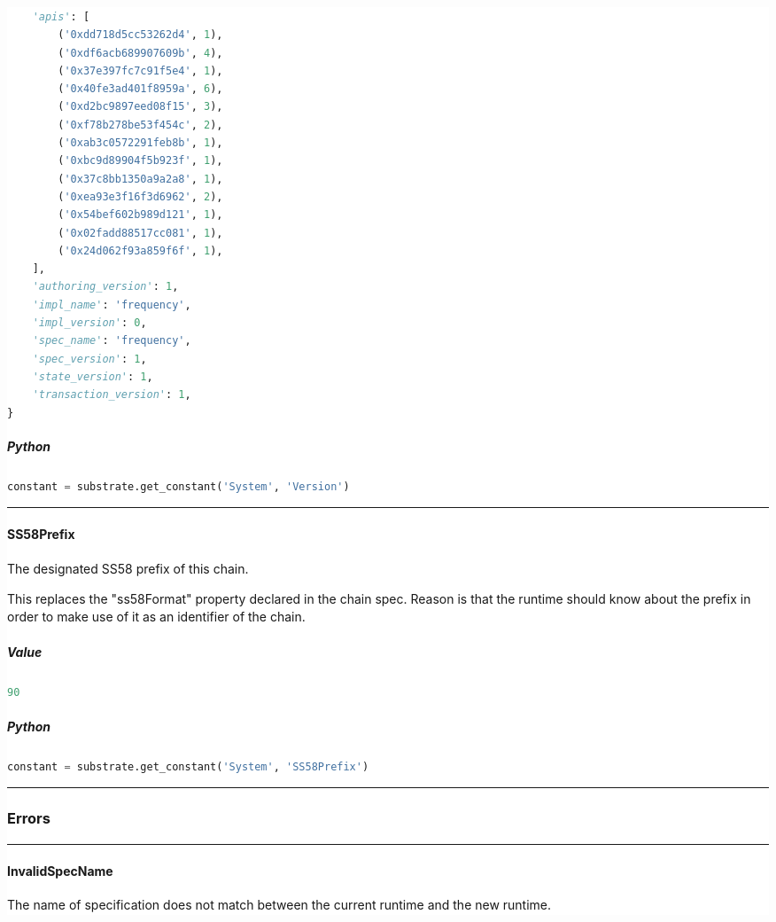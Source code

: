 ```python
    'apis': [
        ('0xdd718d5cc53262d4', 1),
        ('0xdf6acb689907609b', 4),
        ('0x37e397fc7c91f5e4', 1),
        ('0x40fe3ad401f8959a', 6),
        ('0xd2bc9897eed08f15', 3),
        ('0xf78b278be53f454c', 2),
        ('0xab3c0572291feb8b', 1),
        ('0xbc9d89904f5b923f', 1),
        ('0x37c8bb1350a9a2a8', 1),
        ('0xea93e3f16f3d6962', 2),
        ('0x54bef602b989d121', 1),
        ('0x02fadd88517cc081', 1),
        ('0x24d062f93a859f6f', 1),
    ],
    'authoring_version': 1,
    'impl_name': 'frequency',
    'impl_version': 0,
    'spec_name': 'frequency',
    'spec_version': 1,
    'state_version': 1,
    'transaction_version': 1,
}
```
##### Python
```python
constant = substrate.get_constant('System', 'Version')
```
---------
#### SS58Prefix
 The designated SS58 prefix of this chain.

 This replaces the &quot;ss58Format&quot; property declared in the chain spec. Reason is
 that the runtime should know about the prefix in order to make use of it as
 an identifier of the chain.
##### Value
```python
90
```
##### Python
```python
constant = substrate.get_constant('System', 'SS58Prefix')
```
---------
### Errors
---------
#### InvalidSpecName
The name of specification does not match between the current runtime
and the new runtime.
